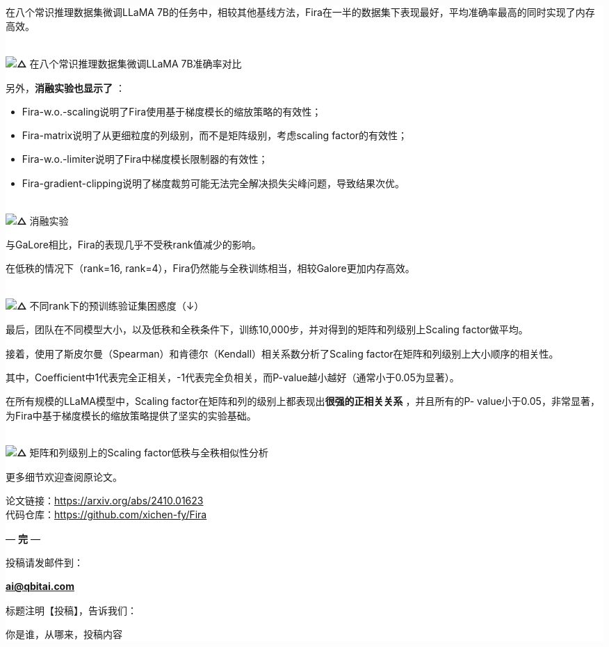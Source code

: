 在八个常识推理数据集微调LLaMA 7B的任务中，相较其他基线方法，Fira在一半的数据集下表现最好，平均准确率最高的同时实现了内存高效。

######
**![](https://mmbiz.qpic.cn/mmbiz_png/YicUhk5aAGtBdJaCPvEzCrzA5JsDhx3aWMex0vrj99x9nz23Aqqnib31bodAVCQQAY2hUfYhYszWxegPNNyOj9FQ/640?wx_fmt=png&from=appmsg)△**
在八个常识推理数据集微调LLaMA 7B准确率对比

另外，**消融实验也显示了** ：

  * Fira-w.o.-scaling说明了Fira使用基于梯度模长的缩放策略的有效性；

  * Fira-matrix说明了从更细粒度的列级别，而不是矩阵级别，考虑scaling factor的有效性；

  * Fira-w.o.-limiter说明了Fira中梯度模长限制器的有效性；

  * Fira-gradient-clipping说明了梯度裁剪可能无法完全解决损失尖峰问题，导致结果次优。

######
**![](https://mmbiz.qpic.cn/mmbiz_png/YicUhk5aAGtBdJaCPvEzCrzA5JsDhx3aWzql0XHjLa675mYLicfmbtvX1OLic7M7hXJsgTobTicrw4sh4SJiaBE1EWw/640?wx_fmt=png&from=appmsg)△**
消融实验

与GaLore相比，Fira的表现几乎不受秩rank值减少的影响。

在低秩的情况下（rank=16, rank=4），Fira仍然能与全秩训练相当，相较Galore更加内存高效。

######
**![](https://mmbiz.qpic.cn/mmbiz_png/YicUhk5aAGtBdJaCPvEzCrzA5JsDhx3aWG9iblU1ubLEmhN9AqEUgyib5jChAlweNRficjG6aO4e51gD1CZfzZKhiag/640?wx_fmt=png&from=appmsg)△**
不同rank下的预训练验证集困惑度（↓）

最后，团队在不同模型大小，以及低秩和全秩条件下，训练10,000步，并对得到的矩阵和列级别上Scaling factor做平均。

接着，使用了斯皮尔曼（Spearman）和肯德尔（Kendall）相关系数分析了Scaling factor在矩阵和列级别上大小顺序的相关性。

其中，Coefficient中1代表完全正相关，-1代表完全负相关，而P-value越小越好（通常小于0.05为显著）。

在所有规模的LLaMA模型中，Scaling factor在矩阵和列的级别上都表现出**很强的正相关关系** ，并且所有的P-
value小于0.05，非常显著，为Fira中基于梯度模长的缩放策略提供了坚实的实验基础。

######
**![](https://mmbiz.qpic.cn/mmbiz_png/YicUhk5aAGtBdJaCPvEzCrzA5JsDhx3aWakZg1SyQ0aWeQ7hjZKC5XfbKPYicKAJuouSltqRhYQuV8C0Rp7kJHtQ/640?wx_fmt=png&from=appmsg)△**
矩阵和列级别上的Scaling factor低秩与全秩相似性分析

更多细节欢迎查阅原论文。

论文链接：https://arxiv.org/abs/2410.01623  
代码仓库：https://github.com/xichen-fy/Fira

— **完** —

  

投稿请发邮件到：

**ai@qbitai.com**

标题注明【投稿】，告诉我们：

你是谁，从哪来，投稿内容‍
